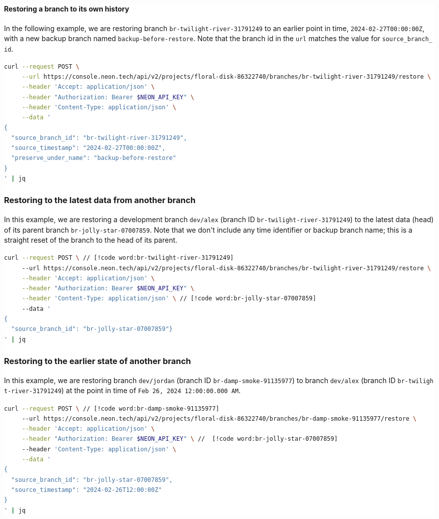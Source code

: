 #### Restoring a branch to its own history

In the following example, we are restoring branch `br-twilight-river-31791249` to an earlier point in time, `2024-02-27T00:00:00Z`, with a new backup branch named `backup-before-restore`. Note that the branch id in the `url` matches the value for `source_branch_id`.

```bash shouldWrap
curl --request POST \
     --url https://console.neon.tech/api/v2/projects/floral-disk-86322740/branches/br-twilight-river-31791249/restore \
     --header 'Accept: application/json' \
     --header "Authorization: Bearer $NEON_API_KEY" \
     --header 'Content-Type: application/json' \
     --data '
{
  "source_branch_id": "br-twilight-river-31791249",
  "source_timestamp": "2024-02-27T00:00:00Z",
  "preserve_under_name": "backup-before-restore"
}
' | jq
```

### Restoring to the latest data from another branch

In this example, we are restoring a development branch `dev/alex` (branch ID `br-twilight-river-31791249`) to the latest data (head) of its parent branch `br-jolly-star-07007859`. Note that we don't include any time identifier or backup branch name; this is a straight reset of the branch to the head of its parent.

```bash shouldWrap
curl --request POST \ // [!code word:br-twilight-river-31791249]
     --url https://console.neon.tech/api/v2/projects/floral-disk-86322740/branches/br-twilight-river-31791249/restore \
     --header 'Accept: application/json' \
     --header "Authorization: Bearer $NEON_API_KEY" \
     --header 'Content-Type: application/json' \ // [!code word:br-jolly-star-07007859]
     --data '
{
  "source_branch_id": "br-jolly-star-07007859"}
' | jq
```

### Restoring to the earlier state of another branch

In this example, we are restoring branch `dev/jordan` (branch ID `br-damp-smoke-91135977`) to branch `dev/alex` (branch ID `br-twilight-river-31791249`) at the point in time of `Feb 26, 2024 12:00:00.000 AM`.

```bash shouldWrap
curl --request POST \ // [!code word:br-damp-smoke-91135977]
     --url https://console.neon.tech/api/v2/projects/floral-disk-86322740/branches/br-damp-smoke-91135977/restore \
     --header 'Accept: application/json' \
     --header "Authorization: Bearer $NEON_API_KEY" \ //  [!code word:br-jolly-star-07007859]
     --header 'Content-Type: application/json' \
     --data '
{
  "source_branch_id": "br-jolly-star-07007859",
  "source_timestamp": "2024-02-26T12:00:00Z"
}
' | jq
```
